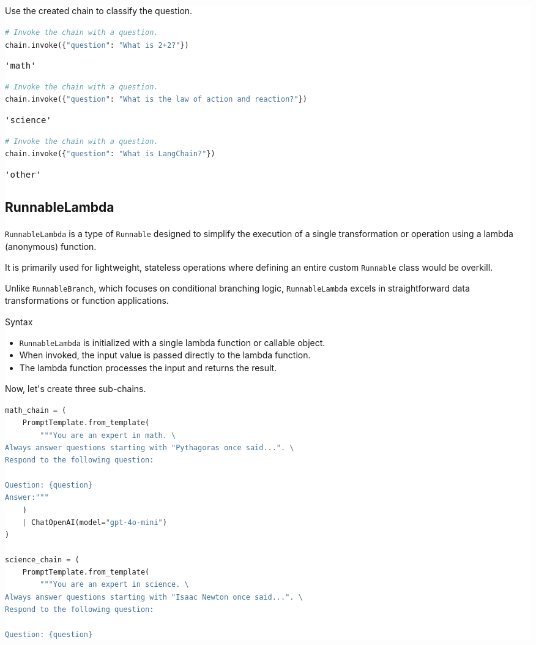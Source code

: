 Use the created chain to classify the question.

```python
# Invoke the chain with a question.
chain.invoke({"question": "What is 2+2?"})
```




<pre class="custom">'math'</pre>



```python
# Invoke the chain with a question.
chain.invoke({"question": "What is the law of action and reaction?"})
```




<pre class="custom">'science'</pre>



```python
# Invoke the chain with a question.
chain.invoke({"question": "What is LangChain?"})
```




<pre class="custom">'other'</pre>



## RunnableLambda  

`RunnableLambda` is a type of `Runnable` designed to simplify the execution of a single transformation or operation using a lambda (anonymous) function. 

It is primarily used for lightweight, stateless operations where defining an entire custom `Runnable` class would be overkill.  

Unlike `RunnableBranch`, which focuses on conditional branching logic, `RunnableLambda` excels in straightforward data transformations or function applications.

Syntax  
- `RunnableLambda` is initialized with a single lambda function or callable object.  
- When invoked, the input value is passed directly to the lambda function.  
- The lambda function processes the input and returns the result.  

Now, let's create three sub-chains.

```python
math_chain = (
    PromptTemplate.from_template(
        """You are an expert in math. \
Always answer questions starting with "Pythagoras once said...". \
Respond to the following question:

Question: {question}
Answer:"""
    )
    | ChatOpenAI(model="gpt-4o-mini")
)

science_chain = (
    PromptTemplate.from_template(
        """You are an expert in science. \
Always answer questions starting with "Isaac Newton once said...". \
Respond to the following question:

Question: {question}
```